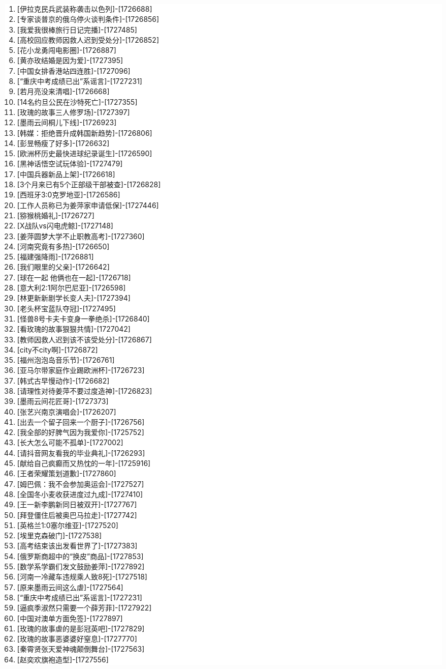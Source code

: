 1. [伊拉克民兵武装称袭击以色列]-[1726688]
1. [专家谈普京的俄乌停火谈判条件]-[1726856]
1. [我爱我很棒旅行日记完播]-[1727485]
1. [高校回应教师因救人迟到受处分]-[1726852]
1. [花小龙勇闯电影圈]-[1726887]
1. [黄亦玫结婚是因为爱]-[1727395]
1. [中国女排香港站四连胜]-[1727096]
1. [“重庆中考成绩已出”系谣言]-[1727231]
1. [若月亮没来清唱]-[1726668]
1. [14名约旦公民在沙特死亡]-[1727355]
1. [玫瑰的故事三人修罗场]-[1727397]
1. [墨雨云间桐儿下线]-[1726923]
1. [韩媒：拒绝晋升成韩国新趋势]-[1726806]
1. [彭昱畅瘦了好多]-[1726632]
1. [欧洲杯历史最快进球纪录诞生]-[1726590]
1. [黑神话悟空试玩体验]-[1727479]
1. [中国兵器新品上架]-[1726618]
1. [3个月来已有5个正部级干部被查]-[1726828]
1. [西班牙3:0克罗地亚]-[1726586]
1. [工作人员称已为姜萍家申请低保]-[1727446]
1. [猕猴桃婚礼]-[1726727]
1. [X战队vs闪电虎鲸]-[1727148]
1. [姜萍圆梦大学不止职教高考]-[1727360]
1. [河南究竟有多热]-[1726650]
1. [福建强降雨]-[1726881]
1. [我们眼里的父亲]-[1726642]
1. [球在一起 他俩也在一起]-[1726718]
1. [意大利2:1阿尔巴尼亚]-[1726598]
1. [林更新新剧学长变人夫]-[1727394]
1. [老头杯宝蓝队夺冠]-[1727495]
1. [怪兽8号卡夫卡变身一拳绝杀]-[1726840]
1. [看玫瑰的故事狠狠共情]-[1727042]
1. [教师因救人迟到该不该受处分]-[1726867]
1. [city不city啊]-[1726872]
1. [福州泡泡岛音乐节]-[1726761]
1. [亚马尔带家庭作业踢欧洲杯]-[1726723]
1. [韩式古早慢动作]-[1726682]
1. [请理性对待姜萍不要过度造神]-[1726823]
1. [墨雨云间花匠哥]-[1727373]
1. [张艺兴南京演唱会]-[1726207]
1. [出去一个留子回来一个厨子]-[1726756]
1. [我全部的好脾气因为我爱你]-[1725752]
1. [长大怎么可能不孤单]-[1727002]
1. [请抖音网友看我的毕业典礼]-[1726293]
1. [献给自己疯癫而又热忱的一年]-[1725916]
1. [王者荣耀策划道歉]-[1727860]
1. [姆巴佩：我不会参加奥运会]-[1727527]
1. [全国冬小麦收获进度过九成]-[1727410]
1. [王一新李鹏新同日被双开]-[1727767]
1. [拜登僵住后被奥巴马拉走]-[1727742]
1. [英格兰1:0塞尔维亚]-[1727520]
1. [埃里克森破门]-[1727538]
1. [高考结束该出发看世界了]-[1727383]
1. [俄罗斯商超中的“换皮”商品]-[1727853]
1. [数学系学霸们发文鼓励姜萍]-[1727892]
1. [河南一冷藏车违规乘人致8死]-[1727518]
1. [原来墨雨云间这么虐]-[1727564]
1. [“重庆中考成绩已出”系谣言]-[1727231]
1. [逼疯季淑然只需要一个薛芳菲]-[1727922]
1. [中国对澳单方面免签]-[1727897]
1. [玫瑰的故事虐的是彭冠英吧]-[1727829]
1. [玫瑰的故事恶婆婆好窒息]-[1727770]
1. [秦霄贤张天爱神魂颠倒舞台]-[1727563]
1. [赵奕欢旗袍造型]-[1727556]